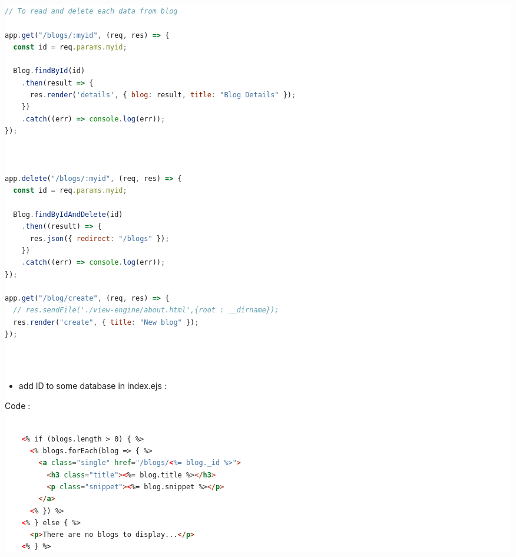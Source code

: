```javascript
// To read and delete each data from blog

app.get("/blogs/:myid", (req, res) => {
  const id = req.params.myid;

  Blog.findById(id)
    .then(result => {
      res.render('details', { blog: result, title: "Blog Details" });
    })
    .catch((err) => console.log(err));
});



app.delete("/blogs/:myid", (req, res) => {
  const id = req.params.myid;

  Blog.findByIdAndDelete(id)
    .then((result) => {
      res.json({ redirect: "/blogs" });
    })
    .catch((err) => console.log(err));
});

app.get("/blog/create", (req, res) => {
  // res.sendFile('./view-engine/about.html',{root : __dirname});
  res.render("create", { title: "New blog" });
});



```

</br>

- add ID to some database in index.ejs :

Code :

```html

    <% if (blogs.length > 0) { %>
      <% blogs.forEach(blog => { %>
        <a class="single" href="/blogs/<%= blog._id %>">
          <h3 class="title"><%= blog.title %></h3>
          <p class="snippet"><%= blog.snippet %></p>
        </a>
      <% }) %>
    <% } else { %>
      <p>There are no blogs to display...</p>
    <% } %>


```
